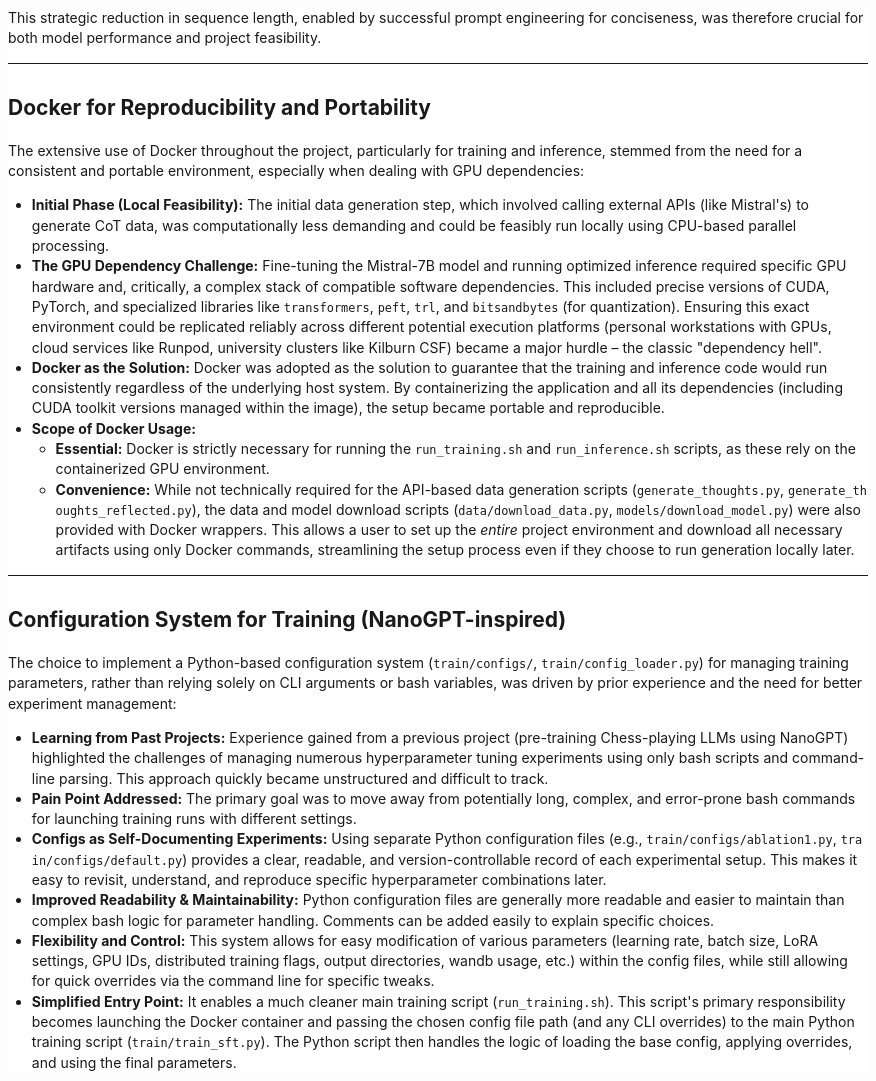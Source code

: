 This strategic reduction in sequence length, enabled by successful prompt engineering for conciseness, was therefore crucial for both model performance and project feasibility.

---

## Docker for Reproducibility and Portability

The extensive use of Docker throughout the project, particularly for training and inference, stemmed from the need for a consistent and portable environment, especially when dealing with GPU dependencies:

*   **Initial Phase (Local Feasibility):** The initial data generation step, which involved calling external APIs (like Mistral's) to generate CoT data, was computationally less demanding and could be feasibly run locally using CPU-based parallel processing.
*   **The GPU Dependency Challenge:** Fine-tuning the Mistral-7B model and running optimized inference required specific GPU hardware and, critically, a complex stack of compatible software dependencies. This included precise versions of CUDA, PyTorch, and specialized libraries like `transformers`, `peft`, `trl`, and `bitsandbytes` (for quantization). Ensuring this exact environment could be replicated reliably across different potential execution platforms (personal workstations with GPUs, cloud services like Runpod, university clusters like Kilburn CSF) became a major hurdle – the classic "dependency hell".
*   **Docker as the Solution:** Docker was adopted as the solution to guarantee that the training and inference code would run consistently regardless of the underlying host system. By containerizing the application and all its dependencies (including CUDA toolkit versions managed within the image), the setup became portable and reproducible.
*   **Scope of Docker Usage:**
    *   **Essential:** Docker is strictly necessary for running the `run_training.sh` and `run_inference.sh` scripts, as these rely on the containerized GPU environment.
    *   **Convenience:** While not technically required for the API-based data generation scripts (`generate_thoughts.py`, `generate_thoughts_reflected.py`), the data and model download scripts (`data/download_data.py`, `models/download_model.py`) were also provided with Docker wrappers. This allows a user to set up the *entire* project environment and download all necessary artifacts using only Docker commands, streamlining the setup process even if they choose to run generation locally later.

---

## Configuration System for Training (NanoGPT-inspired)

The choice to implement a Python-based configuration system (`train/configs/`, `train/config_loader.py`) for managing training parameters, rather than relying solely on CLI arguments or bash variables, was driven by prior experience and the need for better experiment management:

*   **Learning from Past Projects:** Experience gained from a previous project (pre-training Chess-playing LLMs using NanoGPT) highlighted the challenges of managing numerous hyperparameter tuning experiments using only bash scripts and command-line parsing. This approach quickly became unstructured and difficult to track.
*   **Pain Point Addressed:** The primary goal was to move away from potentially long, complex, and error-prone bash commands for launching training runs with different settings.
*   **Configs as Self-Documenting Experiments:** Using separate Python configuration files (e.g., `train/configs/ablation1.py`, `train/configs/default.py`) provides a clear, readable, and version-controllable record of each experimental setup. This makes it easy to revisit, understand, and reproduce specific hyperparameter combinations later.
*   **Improved Readability & Maintainability:** Python configuration files are generally more readable and easier to maintain than complex bash logic for parameter handling. Comments can be added easily to explain specific choices.
*   **Flexibility and Control:** This system allows for easy modification of various parameters (learning rate, batch size, LoRA settings, GPU IDs, distributed training flags, output directories, wandb usage, etc.) within the config files, while still allowing for quick overrides via the command line for specific tweaks.
*   **Simplified Entry Point:** It enables a much cleaner main training script (`run_training.sh`). This script's primary responsibility becomes launching the Docker container and passing the chosen config file path (and any CLI overrides) to the main Python training script (`train/train_sft.py`). The Python script then handles the logic of loading the base config, applying overrides, and using the final parameters.
